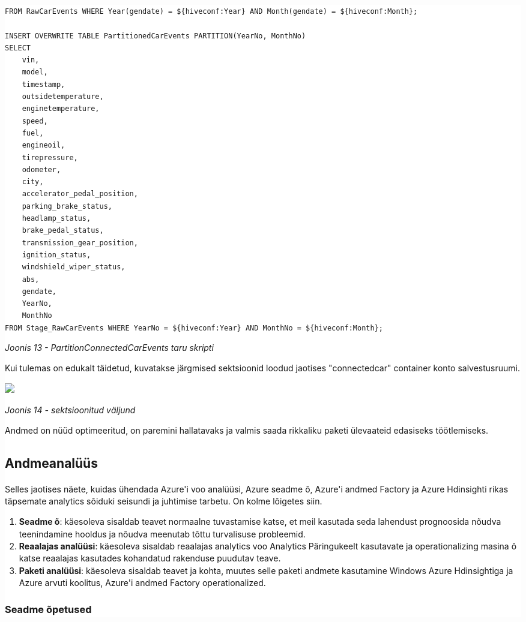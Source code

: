     FROM RawCarEvents WHERE Year(gendate) = ${hiveconf:Year} AND Month(gendate) = ${hiveconf:Month}; 

    INSERT OVERWRITE TABLE PartitionedCarEvents PARTITION(YearNo, MonthNo) 
    SELECT
        vin,            
        model,
        timestamp,
        outsidetemperature,
        enginetemperature,
        speed,
        fuel,
        engineoil,
        tirepressure,
        odometer,
        city,
        accelerator_pedal_position,
        parking_brake_status,
        headlamp_status,
        brake_pedal_status,
        transmission_gear_position,
        ignition_status,
        windshield_wiper_status,
        abs,
        gendate,
        YearNo,
        MonthNo
    FROM Stage_RawCarEvents WHERE YearNo = ${hiveconf:Year} AND MonthNo = ${hiveconf:Month};

*Joonis 13 - PartitionConnectedCarEvents taru skripti*

Kui tulemas on edukalt täidetud, kuvatakse järgmised sektsioonid loodud jaotises "connectedcar" container konto salvestusruumi.

![](./media/cortana-analytics-playbook-vehicle-telemetry-deep-dive/fig14-vehicle-telematics-partitioned-output.png)

*Joonis 14 - sektsioonitud väljund*

Andmed on nüüd optimeeritud, on paremini hallatavaks ja valmis saada rikkaliku paketi ülevaateid edasiseks töötlemiseks. 

## <a name="data-analysis"></a>Andmeanalüüs

Selles jaotises näete, kuidas ühendada Azure'i voo analüüsi, Azure seadme õ, Azure'i andmed Factory ja Azure Hdinsighti rikas täpsemate analytics sõiduki seisundi ja juhtimise tarbetu. On kolme lõigetes siin.

1.  **Seadme õ**: käesoleva sisaldab teavet normaalne tuvastamise katse, et meil kasutada seda lahendust prognoosida nõudva teenindamine hooldus ja nõudva meenutab tõttu turvalisuse probleemid.
2.  **Reaalajas analüüsi**: käesoleva sisaldab reaalajas analytics voo Analytics Päringukeelt kasutavate ja operationalizing masina õ katse reaalajas kasutades kohandatud rakenduse puudutav teave.
3.  **Paketi analüüsi**: käesoleva sisaldab teavet ja kohta, muutes selle paketi andmete kasutamine Windows Azure Hdinsightiga ja Azure arvuti koolitus, Azure'i andmed Factory operationalized.

### <a name="machine-learning"></a>Seadme õpetused
